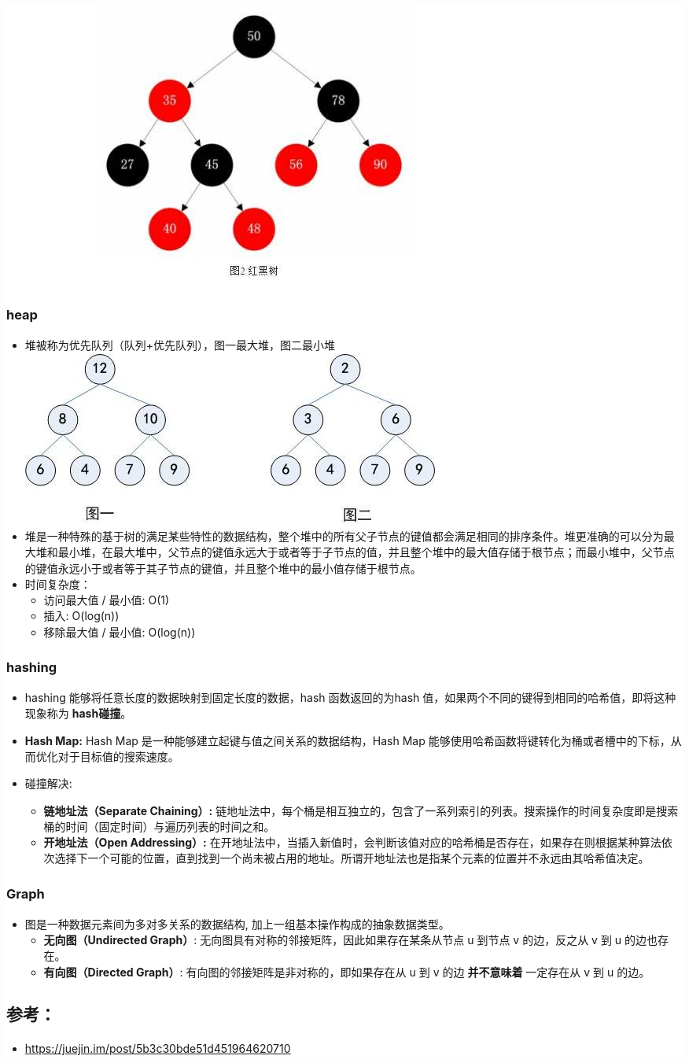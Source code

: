  ![红黑树](./imgs/164694439cf55dc8.png)
 
 ### heap
 - 堆被称为优先队列（队列+优先队列），图一最大堆，图二最小堆
 ![堆结构](./imgs/1646943ce90d47b3.png)
 - 堆是一种特殊的基于树的满足某些特性的数据结构，整个堆中的所有父子节点的键值都会满足相同的排序条件。堆更准确的可以分为最大堆和最小堆，在最大堆中，父节点的键值永远大于或者等于子节点的值，并且整个堆中的最大值存储于根节点；而最小堆中，父节点的键值永远小于或者等于其子节点的键值，并且整个堆中的最小值存储于根节点。
 - 时间复杂度：
    - 访问最大值 / 最小值: O(1)
    - 插入: O(log(n))
    - 移除最大值 / 最小值: O(log(n))

### hashing
- hashing 能够将任意长度的数据映射到固定长度的数据，hash 函数返回的为hash 值，如果两个不同的键得到相同的哈希值，即将这种现象称为 __hash碰撞__。 

- __Hash Map:__ Hash Map 是一种能够建立起键与值之间关系的数据结构，Hash Map 能够使用哈希函数将键转化为桶或者槽中的下标，从而优化对于目标值的搜索速度。

- 碰撞解决:
    - __链地址法（Separate Chaining）:__ 链地址法中，每个桶是相互独立的，包含了一系列索引的列表。搜索操作的时间复杂度即是搜索桶的时间（固定时间）与遍历列表的时间之和。
    - __开地址法（Open Addressing）:__ 在开地址法中，当插入新值时，会判断该值对应的哈希桶是否存在，如果存在则根据某种算法依次选择下一个可能的位置，直到找到一个尚未被占用的地址。所谓开地址法也是指某个元素的位置并不永远由其哈希值决定。
   
### Graph
- 图是一种数据元素间为多对多关系的数据结构, 加上一组基本操作构成的抽象数据类型。
    - __无向图（Undirected Graph）__: 无向图具有对称的邻接矩阵，因此如果存在某条从节点 u 到节点 v 的边，反之从 v 到 u 的边也存在。
    - __有向图（Directed Graph）__: 有向图的邻接矩阵是非对称的，即如果存在从 u 到 v 的边 __并不意味着__ 一定存在从 v 到 u 的边。

## 参考：
 - https://juejin.im/post/5b3c30bde51d451964620710

